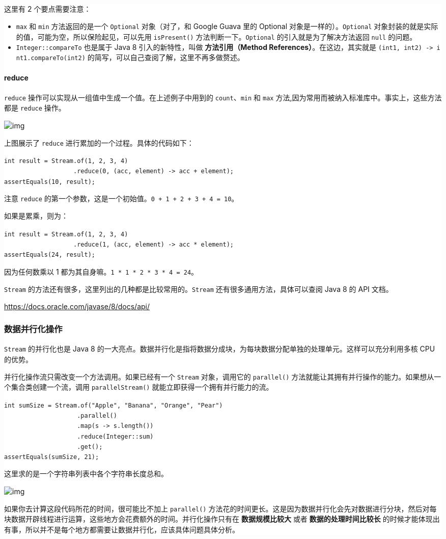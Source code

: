 这里有 2 个要点需要注意：

- `max` 和 `min` 方法返回的是一个 `Optional` 对象（对了，和 Google Guava 里的 Optional 对象是一样的）。`Optional` 对象封装的就是实际的值，可能为空，所以保险起见，可以先用 `isPresent()` 方法判断一下。`Optional` 的引入就是为了解决方法返回 `null` 的问题。
- `Integer::compareTo` 也是属于 Java 8 引入的新特性，叫做 **方法引用（Method References）**。在这边，其实就是 `(int1, int2) -> int1.compareTo(int2)` 的简写，可以自己查阅了解，这里不再多做赘述。

#### reduce

`reduce` 操作可以实现从一组值中生成一个值。在上述例子中用到的 `count`、`min` 和 `max` 方法,因为常用而被纳入标准库中。事实上，这些方法都是 `reduce` 操作。

![img](https://images2015.cnblogs.com/blog/1046505/201610/1046505-20161020160243217-1836446247.png)

上图展示了 `reduce` 进行累加的一个过程。具体的代码如下：

```
int result = Stream.of(1, 2, 3, 4)
                   .reduce(0, (acc, element) -> acc + element);
assertEquals(10, result);
```

注意 `reduce` 的第一个参数，这是一个初始值。`0 + 1 + 2 + 3 + 4 = 10`。

如果是累乘，则为：

```
int result = Stream.of(1, 2, 3, 4)
                   .reduce(1, (acc, element) -> acc * element);
assertEquals(24, result);
```

因为任何数乘以 1 都为其自身嘛。`1 * 1 * 2 * 3 * 4 = 24`。

`Stream` 的方法还有很多，这里列出的几种都是比较常用的。`Stream` 还有很多通用方法，具体可以查阅 Java 8 的 API 文档。

<https://docs.oracle.com/javase/8/docs/api/>

### 数据并行化操作

`Stream` 的并行化也是 Java 8 的一大亮点。数据并行化是指将数据分成块，为每块数据分配单独的处理单元。这样可以充分利用多核 CPU 的优势。

并行化操作流只需改变一个方法调用。如果已经有一个 `Stream` 对象，调用它的 `parallel()` 方法就能让其拥有并行操作的能力。如果想从一个集合类创建一个流，调用 `parallelStream()` 就能立即获得一个拥有并行能力的流。

```
int sumSize = Stream.of("Apple", "Banana", "Orange", "Pear")
                    .parallel()
                    .map(s -> s.length())
                    .reduce(Integer::sum)
                    .get();
assertEquals(sumSize, 21);
```

这里求的是一个字符串列表中各个字符串长度总和。

![img](https://images2015.cnblogs.com/blog/1046505/201610/1046505-20161020160307935-1086007264.png)

如果你去计算这段代码所花的时间，很可能比不加上 `parallel()` 方法花的时间更长。这是因为数据并行化会先对数据进行分块，然后对每块数据开辟线程进行运算，这些地方会花费额外的时间。并行化操作只有在 **数据规模比较大** 或者 **数据的处理时间比较长** 的时候才能体现出有事，所以并不是每个地方都需要让数据并行化，应该具体问题具体分析。
